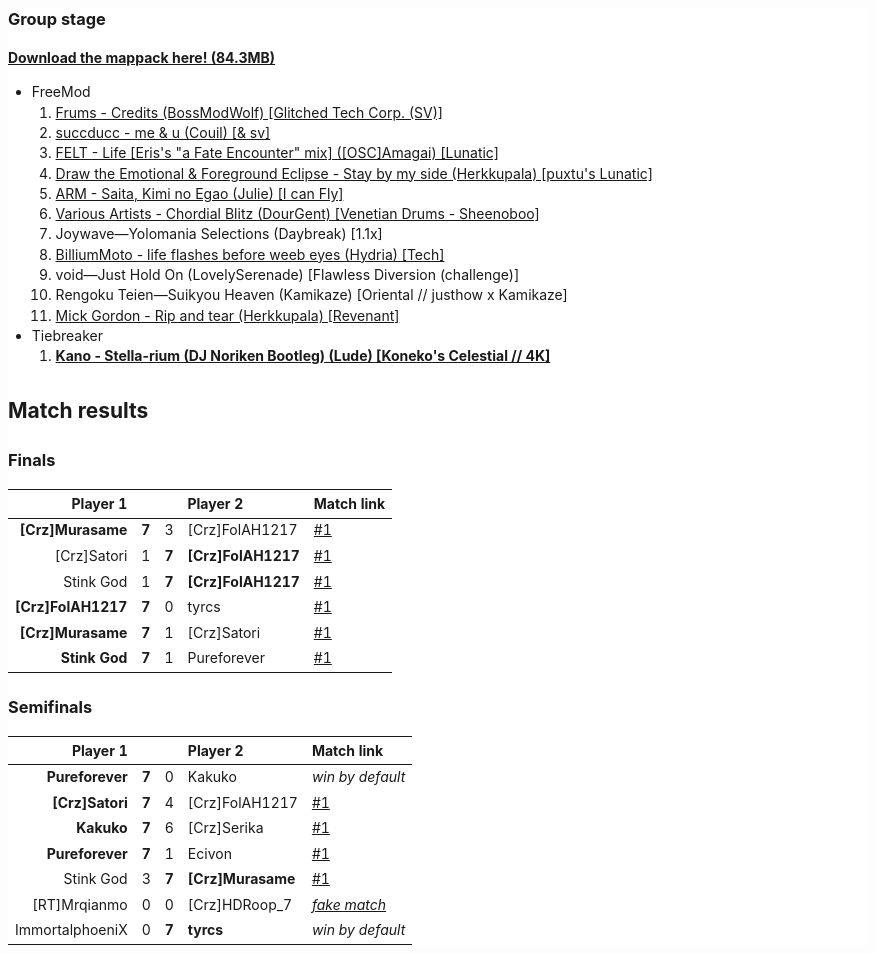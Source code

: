 ### Group stage

**[Download the mappack here! (84.3MB)](https://www.dropbox.com/s/ywwvekemymwzrjh/MCNC19%20%E5%B0%8F%E7%BB%84%E8%B5%9B%E5%9B%BE%E5%8C%85.rar?dl=0)**

- FreeMod
  1. [Frums - Credits (BossModWolf) \[Glitched Tech Corp. (SV)\]](https://osu.ppy.sh/beatmapsets/950920#mania/1985858)
  2. [succducc - me & u (Couil) \[& sv\]](https://osu.ppy.sh/beatmapsets/682234#mania/1442650)
  3. [FELT - Life \[Eris's "a Fate Encounter" mix\] (\[OSC\]Amagai) \[Lunatic\]](https://osu.ppy.sh/beatmapsets/943788#mania/1971029)
  4. [Draw the Emotional & Foreground Eclipse - Stay by my side (Herkkupala) \[puxtu's Lunatic\]](https://osu.ppy.sh/beatmapsets/447784#mania/968811)
  5. [ARM - Saita, Kimi no Egao (Julie) \[I can Fly\]](https://osu.ppy.sh/beatmapsets/451029#mania/967569)
  6. [Various Artists - Chordial Blitz (DourGent) \[Venetian Drums - Sheenoboo\]](https://osu.ppy.sh/beatmapsets/809684#mania/1703314)
  7. Joywave—Yolomania Selections (Daybreak) \[1.1x\]
  8. [BilliumMoto - life flashes before weeb eyes (Hydria) \[Tech\]](https://osu.ppy.sh/beatmapsets/975351#mania/2041466)
  9. void—Just Hold On (LovelySerenade) \[Flawless Diversion (challenge)\]
  10. Rengoku Teien—Suikyou Heaven (Kamikaze) \[Oriental // justhow x Kamikaze\]
  11. [Mick Gordon - Rip and tear (Herkkupala) \[Revenant\]](https://osu.ppy.sh/beatmapsets/943380#mania/1970086)
- Tiebreaker
  1. **[Kano - Stella-rium (DJ Noriken Bootleg) (Lude) \[Koneko's Celestial // 4K\]](https://osu.ppy.sh/beatmapsets/556549#mania/1253374)**

## Match results

### Finals

| Player 1 |  |  | Player 2 | Match link |
| --: | :-: | :-: | :-- | :-- |
| **\[Crz\]Murasame** | **7** | 3 | \[Crz\]FolAH1217 | [#1](https://osu.ppy.sh/community/matches/54022298) |
| \[Crz\]Satori | 1 | **7** | **\[Crz\]FolAH1217** | [#1](https://osu.ppy.sh/community/matches/54020340) |
| Stink God | 1 | **7** | **\[Crz\]FolAH1217** | [#1](https://osu.ppy.sh/community/matches/53828408) |
| **\[Crz\]FolAH1217** | **7** | 0 | tyrcs | [#1](https://osu.ppy.sh/community/matches/53661619) |
| **\[Crz\]Murasame** | **7** | 1 | \[Crz\]Satori | [#1](https://osu.ppy.sh/community/matches/53661063) |
| **Stink God** | **7** | 1 | Pureforever | [#1](https://osu.ppy.sh/community/matches/53636288) |

### Semifinals

| Player 1 |  |  | Player 2 | Match link |
| --: | :-: | :-: | :-- | :-- |
| **Pureforever** | **7** | 0 | Kakuko | *win by default* |
| **\[Crz\]Satori** | **7** | 4 | \[Crz\]FolAH1217 | [#1](https://osu.ppy.sh/community/matches/53331754) |
| **Kakuko** | **7** | 6 | \[Crz\]Serika | [#1](https://osu.ppy.sh/community/matches/53309484) |
| **Pureforever** | **7** | 1 | Ecivon | [#1](https://osu.ppy.sh/community/matches/53308594) |
| Stink God | 3 | **7** | **\[Crz\]Murasame** | [#1](https://osu.ppy.sh/community/matches/53307268) |
| \[RT\]Mrqianmo | 0 | 0 | \[Crz\]HDRoop_7 | *[fake match](https://osu.ppy.sh/community/matches/53304213)* |
| ImmortalphoeniX | 0 | **7** | **tyrcs** | *win by default* |


[flag_BR]: /wiki/shared/flag/BR.gif "Brazil"
[flag_CN]: /wiki/shared/flag/CN.gif "China"
[flag_HK]: /wiki/shared/flag/HK.gif "Hong Kong"
[flag_MX]: /wiki/shared/flag/MX.gif "Mexico"
[flag_NZ]: /wiki/shared/flag/NZ.gif "New Zealand"
[flag_TW]: /wiki/shared/flag/TW.gif "Taiwan"
[flag_US]: /wiki/shared/flag/US.gif "United States"